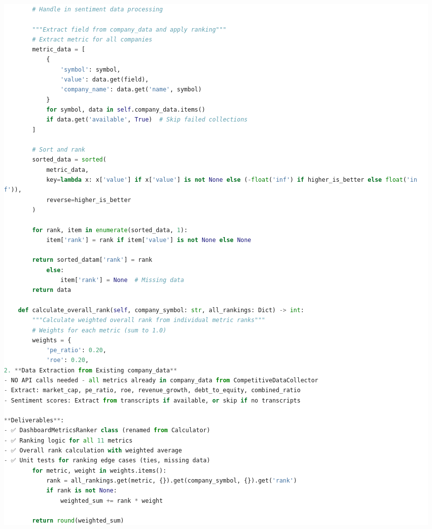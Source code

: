    ```python
           # Handle in sentiment data processing
           
           """Extract field from company_data and apply ranking"""
           # Extract metric for all companies
           metric_data = [
               {
                   'symbol': symbol,
                   'value': data.get(field),
                   'company_name': data.get('name', symbol)
               }
               for symbol, data in self.company_data.items()
               if data.get('available', True)  # Skip failed collections
           ]
           
           # Sort and rank
           sorted_data = sorted(
               metric_data, 
               key=lambda x: x['value'] if x['value'] is not None else (-float('inf') if higher_is_better else float('inf')),
               reverse=higher_is_better
           )
           
           for rank, item in enumerate(sorted_data, 1):
               item['rank'] = rank if item['value'] is not None else None
           
           return sorted_datam['rank'] = rank
               else:
                   item['rank'] = None  # Missing data
           return data
       
       def calculate_overall_rank(self, company_symbol: str, all_rankings: Dict) -> int:
           """Calculate weighted overall rank from individual metric ranks"""
           # Weights for each metric (sum to 1.0)
           weights = {
               'pe_ratio': 0.20,
               'roe': 0.20,
2. **Data Extraction from Existing company_data**
   - NO API calls needed - all metrics already in company_data from CompetitiveDataCollector
   - Extract: market_cap, pe_ratio, roe, revenue_growth, debt_to_equity, combined_ratio
   - Sentiment scores: Extract from transcripts if available, or skip if no transcripts

**Deliverables**:
- ✅ DashboardMetricsRanker class (renamed from Calculator)
- ✅ Ranking logic for all 11 metrics
- ✅ Overall rank calculation with weighted average
- ✅ Unit tests for ranking edge cases (ties, missing data)
           for metric, weight in weights.items():
               rank = all_rankings.get(metric, {}).get(company_symbol, {}).get('rank')
               if rank is not None:
                   weighted_sum += rank * weight
           
           return round(weighted_sum)
   ```
